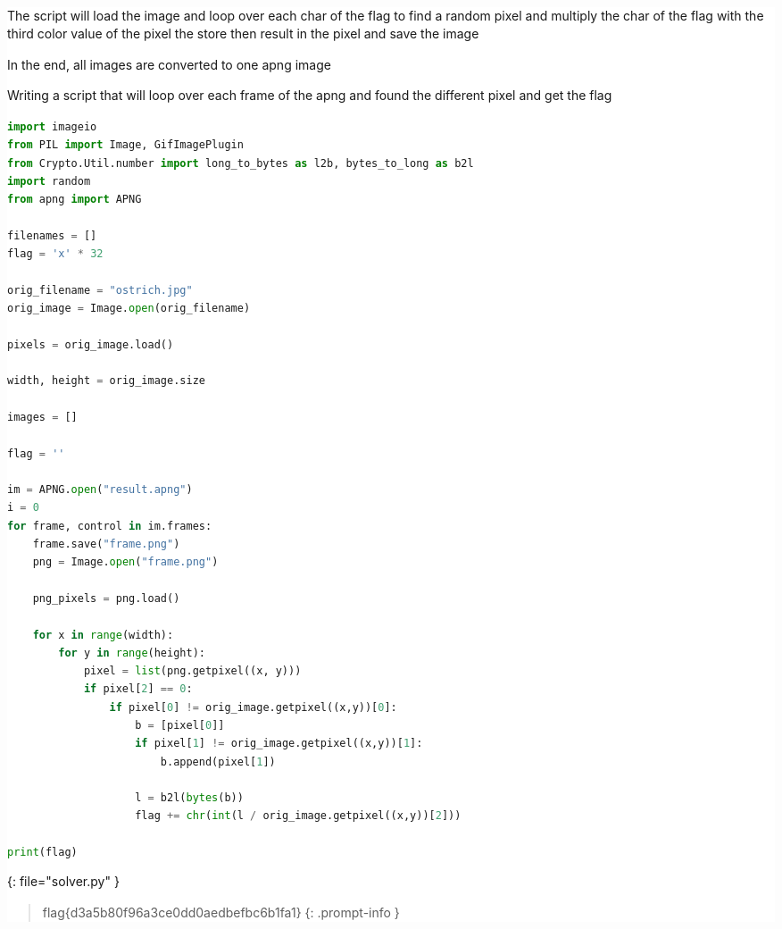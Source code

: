The script will load the image and loop over each char of the flag to find a random pixel and multiply the char of the flag with the third color value of the pixel the store then result in the pixel and save the image

In the end, all images are converted to one apng image

Writing a script that will loop over each frame of the apng and found the different pixel and get the flag

```python
import imageio
from PIL import Image, GifImagePlugin
from Crypto.Util.number import long_to_bytes as l2b, bytes_to_long as b2l
import random
from apng import APNG

filenames = []
flag = 'x' * 32

orig_filename = "ostrich.jpg"
orig_image = Image.open(orig_filename)

pixels = orig_image.load()

width, height = orig_image.size

images = []

flag = ''

im = APNG.open("result.apng")
i = 0
for frame, control in im.frames:
    frame.save("frame.png")
    png = Image.open("frame.png")

    png_pixels = png.load()

    for x in range(width):
        for y in range(height):
            pixel = list(png.getpixel((x, y)))
            if pixel[2] == 0:
                if pixel[0] != orig_image.getpixel((x,y))[0]:
                    b = [pixel[0]]
                    if pixel[1] != orig_image.getpixel((x,y))[1]:
                        b.append(pixel[1])

                    l = b2l(bytes(b))
                    flag += chr(int(l / orig_image.getpixel((x,y))[2]))

print(flag)
```
{: file="solver.py" }

>flag{d3a5b80f96a3ce0dd0aedbefbc6b1fa1}
{: .prompt-info }
